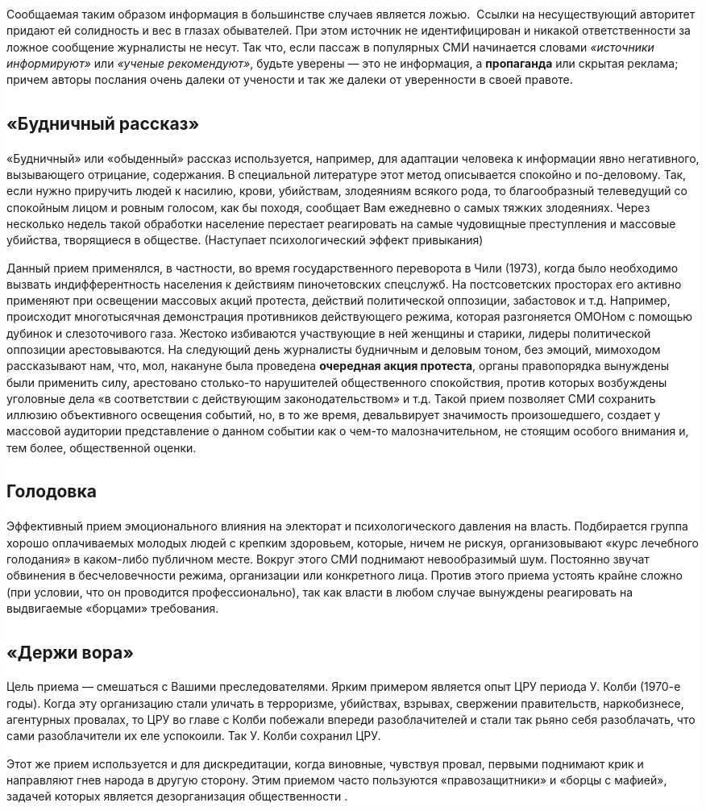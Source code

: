 Сообщаемая таким образом информация в большинстве случаев является ложью.  
Ссылки на несуществующий авторитет придают ей солидность и вес в глазах обывателей. При этом источник не идентифицирован и никакой ответственности за ложное сообщение журналисты не несут. 
Так что, если пассаж в популярных СМИ начинается словами _«источники информируют»_ или _«ученые рекомендуют»_, будьте уверены — это не информация, а **пропаганда** или скрытая реклама; причем авторы послания очень далеки от учености и так же далеки от уверенности в своей правоте.

## «Будничный рассказ»

«Будничный» или «обыденный» рассказ используется, например, для адаптации человека к информации явно негативного, вызывающего отрицание, содержания. 
В специальной литературе этот метод описывается спокойно и по-деловому. 
Так, если нужно приручить людей к насилию, крови, убийствам, злодеяниям всякого рода, то благообразный телеведущий со спокойным лицом и ровным голосом, как бы походя, сообщает Вам ежедневно о самых тяжких злодеяниях. Через несколько недель такой обработки население перестает реагировать на самые чудовищные преступления и массовые убийства, творящиеся в обществе. (Наступает психологический эффект привыкания)  
  
Данный прием применялся, в частности, во время государственного переворота в Чили (1973), когда было необходимо вызвать индифферентность населения к действиям пиночетовских спецслужб. 
На постсоветских просторах его активно применяют при освещении массовых акций протеста, действий политической оппозиции, забастовок и т.д. Например, происходит многотысячная демонстрация противников действующего режима, которая разгоняется ОМОНом с помощью дубинок и слезоточивого газа. 
Жестоко избиваются участвующие в ней женщины и старики, лидеры политической оппозиции арестовываются. 
На следующий день журналисты будничным и деловым тоном, без эмоций, мимоходом рассказывают нам, что, мол, накануне была проведена **очередная акция протеста**, органы правопорядка вынуждены были применить силу, арестовано столько-то нарушителей общественного спокойствия, против которых возбуждены уголовные дела «в соответствии с действующим законодательством» и т.д. 
Такой прием позволяет СМИ сохранить иллюзию объективного освещения событий, но, в то же время, девальвирует значимость произошедшего, создает у массовой аудитории представление о данном событии как о чем-то малозначительном, не стоящим особого внимания и, тем более, общественной оценки.

## Голодовка

Эффективный прием эмоционального влияния на электорат и психологического давления на власть. Подбирается группа хорошо оплачиваемых молодых людей с крепким здоровьем, которые, ничем не рискуя, организовывают «курс лечебного голодания» в каком-либо публичном месте. Вокруг этого СМИ поднимают невообразимый шум. Постоянно звучат обвинения в бесчеловечности режима, организации или конкретного лица. Против этого приема устоять крайне сложно (при условии, что он проводится профессионально), так как власти в любом случае вынуждены реагировать на выдвигаемые «борцами» требования.

## «Держи вора»

Цель приема — смешаться с Вашими преследователями. Ярким примером является опыт ЦРУ периода У. Колби (1970-е годы). Когда эту организацию стали уличать в терроризме, убийствах, взрывах, свержении правительств, наркобизнесе, агентурных провалах, то ЦРУ во главе с Колби побежали впереди разоблачителей и стали так рьяно себя разоблачать, что сами разоблачители их еле успокоили. Так У. Колби сохранил ЦРУ.  
  
Этот же прием используется и для дискредитации, когда виновные, чувствуя провал, первыми поднимают крик и направляют гнев народа в другую сторону. Этим приемом часто пользуются «правозащитники» и «борцы с мафией», задачей которых является дезорганизация общественности .
